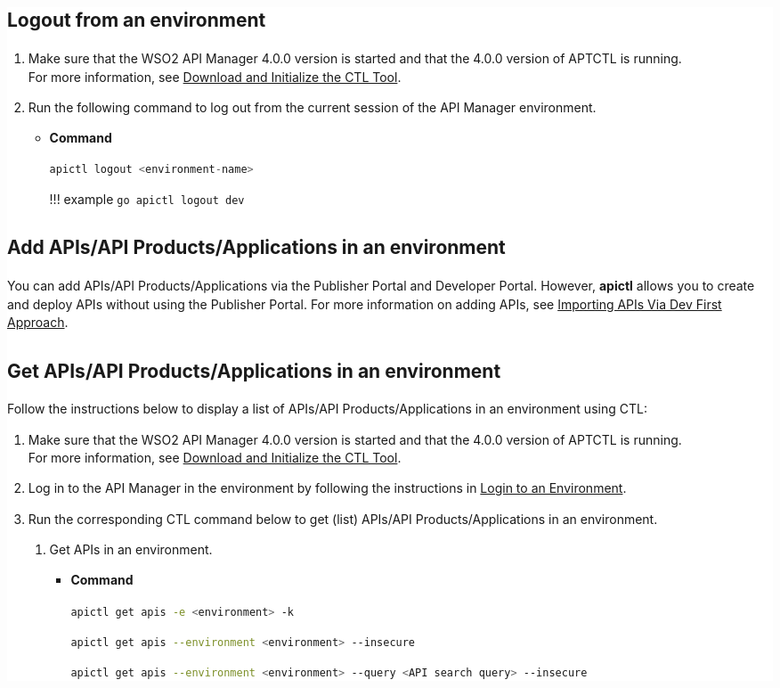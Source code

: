 ## Logout from an environment

1.  Make sure that the WSO2 API Manager 4.0.0 version is started and that the 4.0.0 version of APTCTL is running.   
For more information, see [Download and Initialize the CTL Tool](#download-and-initialize-the-ctl-tool).

2.  Run the following command to log out from the current session of the API Manager environment.

    -   **Command** 

        ```go
        apictl logout <environment-name>
        ```

        !!! example
            ```go
            apictl logout dev
            ```
            
## Add APIs/API Products/Applications in an environment

You can add APIs/API Products/Applications via the Publisher Portal and Developer Portal.
However, **apictl** allows you to create and deploy APIs without using the Publisher Portal. For more information on adding APIs, see [Importing APIs Via Dev First Approach]({{base_path}}/learn/api-controller/importing-apis-via-dev-first-approach).

## Get APIs/API Products/Applications in an environment

Follow the instructions below to display a list of APIs/API Products/Applications in an environment using CTL:

1.  Make sure that the WSO2 API Manager 4.0.0 version is started and that the 4.0.0 version of APTCTL is running.   
     For more information, see [Download and Initialize the CTL Tool](#download-and-initialize-the-ctl-tool).

2.  Log in to the API Manager in the environment by following the instructions in [Login to an Environment](#login-to-an-environment).
3.  Run the corresponding CTL command below to get (list) APIs/API Products/Applications in an environment.

    1. Get APIs in an environment.

        -   **Command**
            ``` bash
            apictl get apis -e <environment> -k
            ```
            ``` bash
            apictl get apis --environment <environment> --insecure
            ```
            ``` bash
            apictl get apis --environment <environment> --query <API search query> --insecure
            ```
